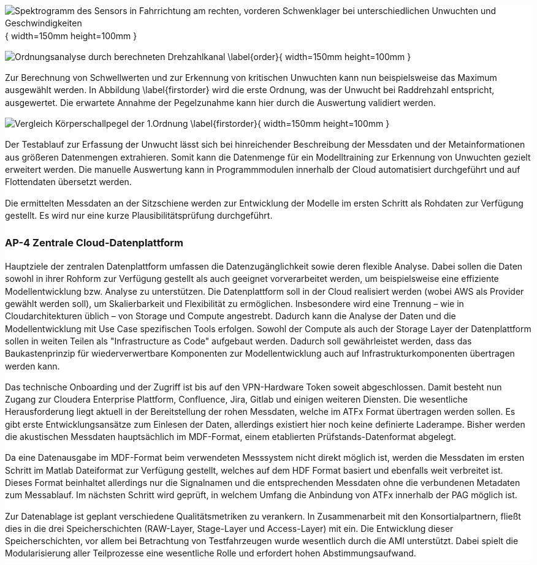 ![Spektrogramm des Sensors in Fahrrichtung am rechten, vorderen Schwenklager bei unterschiedlichen Unwuchten und Geschwindigkeiten](images/Spektrogramm.png){ width=150mm height=100mm }

![Ordnungsanalyse durch berechneten Drehzahlkanal \label{order}](images/Ordnungsanalyse.png){ width=150mm height=100mm }

Zur Berechnung von Schwellwerten und zur Erkennung von kritischen Unwuchten kann nun beispielsweise das Maximum ausgewählt werden. In Abbildung \label{firstorder} wird die erste Ordnung, was der Unwucht bei Raddrehzahl entspricht, ausgewertet. Die erwartete Annahme der Pegelzunahme kann hier durch die Auswertung validiert werden.

![Vergleich Körperschallpegel der 1.Ordnung \label{firstorder}](images/ErsteOrdnung.png){ width=150mm height=100mm }

Der Testablauf zur Erfassung der Unwucht lässt sich bei hinreichender Beschreibung der Messdaten und der Metainformationen aus größeren Datenmengen extrahieren. Somit kann die Datenmenge für ein Modelltraining zur Erkennung von Unwuchten gezielt erweitert werden. Die manuelle Auswertung kann in Programmmodulen innerhalb der Cloud automatisiert durchgeführt und auf Flottendaten übersetzt werden.

Die ermittelten Messdaten an der Sitzschiene werden zur Entwicklung der Modelle im ersten Schritt als Rohdaten zur Verfügung gestellt. Es wird nur eine kurze Plausibilitätsprüfung durchgeführt.

### AP-4 Zentrale Cloud-Datenplattform

Hauptziele der zentralen Datenplattform umfassen die Datenzugänglichkeit sowie deren flexible Analyse. Dabei sollen die Daten sowohl in ihrer Rohform zur Verfügung gestellt als auch geeignet vorverarbeitet werden, um beispielsweise eine effiziente Modellentwicklung bzw. Analyse zu unterstützen.
Die Datenplattform soll in der Cloud realisiert werden (wobei AWS als Provider gewählt werden soll), um Skalierbarkeit und Flexibilität zu ermöglichen. Insbesondere wird eine Trennung – wie in Cloudarchitekturen üblich – von Storage und Compute angestrebt. Dadurch kann die Analyse der Daten und die Modellentwicklung mit Use Case spezifischen Tools erfolgen.
Sowohl der Compute als auch der Storage Layer der Datenplattform sollen in weiten Teilen als "Infrastructure as Code" aufgebaut werden. Dadurch soll gewährleistet werden, dass das Baukastenprinzip für wiederverwertbare Komponenten zur Modellentwicklung auch auf Infrastrukturkomponenten übertragen werden kann.

Das technische Onboarding und der Zugriff ist bis auf den VPN-Hardware Token soweit abgeschlossen. Damit besteht nun Zugang zur Cloudera Enterprise Plattform, Confluence, Jira, Gitlab und einigen weiteren Diensten.
Die wesentliche Herausforderung liegt aktuell in der Bereitstellung der rohen Messdaten, welche im ATFx Format übertragen werden sollen. Es gibt erste Entwicklungsansätze zum Einlesen der Daten, allerdings existiert hier noch keine definierte Laderampe. Bisher werden die akustischen Messdaten hauptsächlich im MDF-Format, einem etablierten Prüfstands-Datenformat abgelegt.

Da eine Datenausgabe im MDF-Format beim verwendeten Messsystem nicht direkt möglich ist, werden die Messdaten im ersten Schritt im Matlab Dateiformat zur Verfügung gestellt, welches auf dem HDF Format basiert und ebenfalls weit verbreitet ist. Dieses Format beinhaltet allerdings nur die Signalnamen und die entsprechenden Messdaten ohne die verbundenen Metadaten zum Messablauf.
Im nächsten Schritt wird geprüft, in welchem Umfang die Anbindung von ATFx innerhalb der PAG möglich ist.

Zur Datenablage ist geplant verschiedene Qualitätsmetriken zu verankern. In Zusammenarbeit mit den Konsortialpartnern, fließt dies in die drei Speicherschichten (RAW-Layer, Stage-Layer und Access-Layer) mit ein. Die Entwicklung dieser Speicherschichten, vor allem bei Betrachtung von Testfahrzeugen wurde wesentlich durch die AMI unterstützt. Dabei spielt die Modularisierung aller Teilprozesse eine wesentliche Rolle und erfordert hohen Abstimmungsaufwand.
